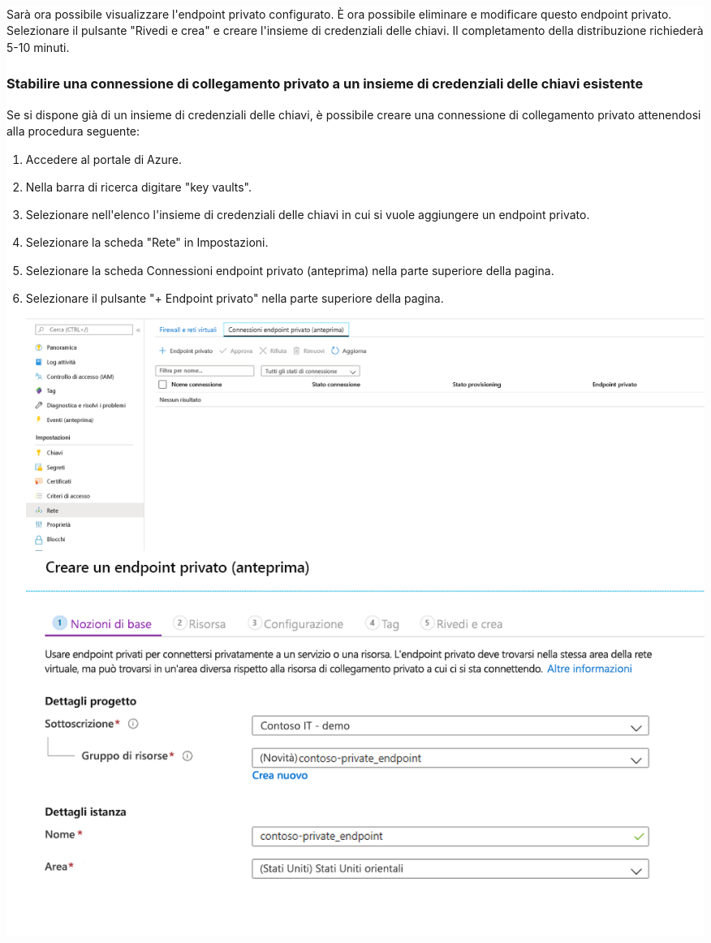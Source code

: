 Sarà ora possibile visualizzare l'endpoint privato configurato. È ora possibile eliminare e modificare questo endpoint privato. Selezionare il pulsante "Rivedi e crea" e creare l'insieme di credenziali delle chiavi. Il completamento della distribuzione richiederà 5-10 minuti. 

### <a name="establish-a-private-link-connection-to-an-existing-key-vault"></a>Stabilire una connessione di collegamento privato a un insieme di credenziali delle chiavi esistente

Se si dispone già di un insieme di credenziali delle chiavi, è possibile creare una connessione di collegamento privato attenendosi alla procedura seguente:

1. Accedere al portale di Azure. 
1. Nella barra di ricerca digitare "key vaults".
1. Selezionare nell'elenco l'insieme di credenziali delle chiavi in cui si vuole aggiungere un endpoint privato.
1. Selezionare la scheda "Rete" in Impostazioni.
1. Selezionare la scheda Connessioni endpoint privato (anteprima) nella parte superiore della pagina.
1. Selezionare il pulsante "+ Endpoint privato" nella parte superiore della pagina.

    ![Immagine](./media/private-link-service-3.png) ![Immagine](./media/private-link-service-4.png)
